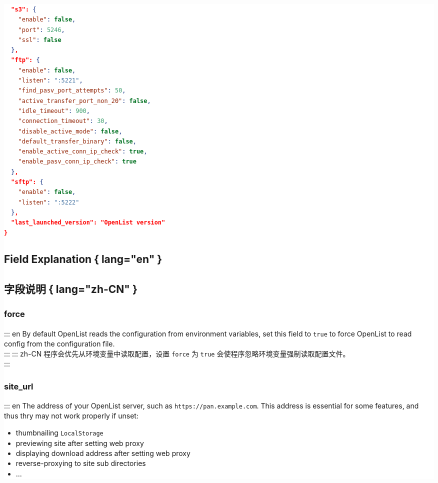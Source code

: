```json
  "s3": {
    "enable": false,
    "port": 5246,
    "ssl": false
  },
  "ftp": {
    "enable": false,
    "listen": ":5221",
    "find_pasv_port_attempts": 50,
    "active_transfer_port_non_20": false,
    "idle_timeout": 900,
    "connection_timeout": 30,
    "disable_active_mode": false,
    "default_transfer_binary": false,
    "enable_active_conn_ip_check": true,
    "enable_pasv_conn_ip_check": true
  },
  "sftp": {
    "enable": false,
    "listen": ":5222"
  },
  "last_launched_version": "OpenList version"
}
```

## Field Explanation { lang="en" }

## 字段说明 { lang="zh-CN" }

### force

::: en
By default OpenList reads the configuration from environment variables, set this field to `true` to force OpenList to read config from the configuration file.
<br/>
:::
::: zh-CN
程序会优先从环境变量中读取配置，设置 `force` 为 `true` 会使程序忽略环境变量强制读取配置文件。
<br/>
:::

### site_url

::: en
The address of your OpenList server, such as `https://pan.example.com`. This address is essential for some features, and thus thry may not work properly if unset:

- thumbnailing `LocalStorage`
- previewing site after setting web proxy
- displaying download address after setting web proxy
- reverse-proxying to site sub directories
- ...
